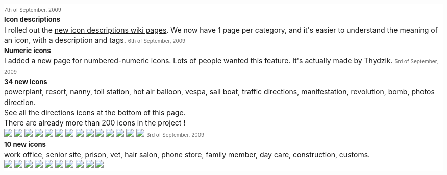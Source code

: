 <tr><td><font color='#666666' size='1'>7th of September, 2009</font><br><font size='2'><b>Icon descriptions</b></font><br>I rolled out the <a href='IconDescriptions.md'>new icon descriptions wiki pages</a>. We now have 1 page per category, and it's easier to understand the meaning of an icon, with a description and tags.                                                                                                                                                                                                                                                                                                                                                                                                                                                                                                                                                                                                                                                                                                                                                                                                                                                                                                                                                                                                                                                                   </td></tr>
<tr><td><font color='#666666' size='1'>6th of September, 2009</font><br><font size='2'><b>Numeric icons </b></font><br>I added a new page for <a href='NumericIcons.md'>numbered-numeric icons</a>. Lots of people wanted this feature. It's actually made by <a href='http://thydzik.com/dynamic-google-maps-markersicons-with-php/'>Thydzik</a>.                                                                                                                                                                                                                                                                                                                                                                                                                                                                                                                                                                                                                                                                                                                                                                                                                                                                                                                                                                                                                                                   </td></tr>
<tr><td><font color='#666666' size='1'>5rd of September, 2009</font><br><font size='2'><b>34 new icons</b></font><br>powerplant, resort, nanny, toll station, hot air balloon, vespa, sail boat, traffic directions, manifestation, revolution, bomb, photos direction. <br>See all the directions icons at the bottom of this page. <br>There are already more than 200 icons in the project !<br> <img src='http://google-maps-icons.googlecode.com/files/powerplant.png' /> <img src='http://google-maps-icons.googlecode.com/files/resort.png' /> <img src='http://google-maps-icons.googlecode.com/files/nanny.png' /> <img src='http://google-maps-icons.googlecode.com/files/tollstation.png' /> <img src='http://google-maps-icons.googlecode.com/files/hotairballoon.png' /> <img src='http://google-maps-icons.googlecode.com/files/vespa.png' /> <img src='http://google-maps-icons.googlecode.com/files/sailboat.png' /> <img src='http://google-maps-icons.googlecode.com/files/upleft.png' /> <img src='http://google-maps-icons.googlecode.com/files/rightthendown.png' /> <img src='http://google-maps-icons.googlecode.com/files/strike.png' /> <img src='http://google-maps-icons.googlecode.com/files/revolution.png' /> <img src='http://google-maps-icons.googlecode.com/files/bomb.png' /> <img src='http://google-maps-icons.googlecode.com/files/photoupright.png' /> <img src='http://google-maps-icons.googlecode.com/files/photodown.png' /> </td></tr>
<tr><td><font color='#666666' size='1'>3rd of September, 2009</font><br><font size='2'><b>10 new icons</b></font><br>work office, senior site, prison, vet, hair salon, phone store, family member, day care, construction, customs.<br><img src='http://google-maps-icons.googlecode.com/files/workoffice.png' /> <img src='http://google-maps-icons.googlecode.com/files/seniorsite.png' /> <img src='http://google-maps-icons.googlecode.com/files/prison.png' /> <img src='http://google-maps-icons.googlecode.com/files/vet.png' /> <img src='http://google-maps-icons.googlecode.com/files/hairsalon.png' /> <img src='http://google-maps-icons.googlecode.com/files/phones.png' /> <img src='http://google-maps-icons.googlecode.com/files/family.png' /> <img src='http://google-maps-icons.googlecode.com/files/daycare.png' /> <img src='http://google-maps-icons.googlecode.com/files/construction.png' /> <img src='http://google-maps-icons.googlecode.com/files/customs.png' />                                                                                                                                                                                                                                                                                                                                                                                                        </td></tr>